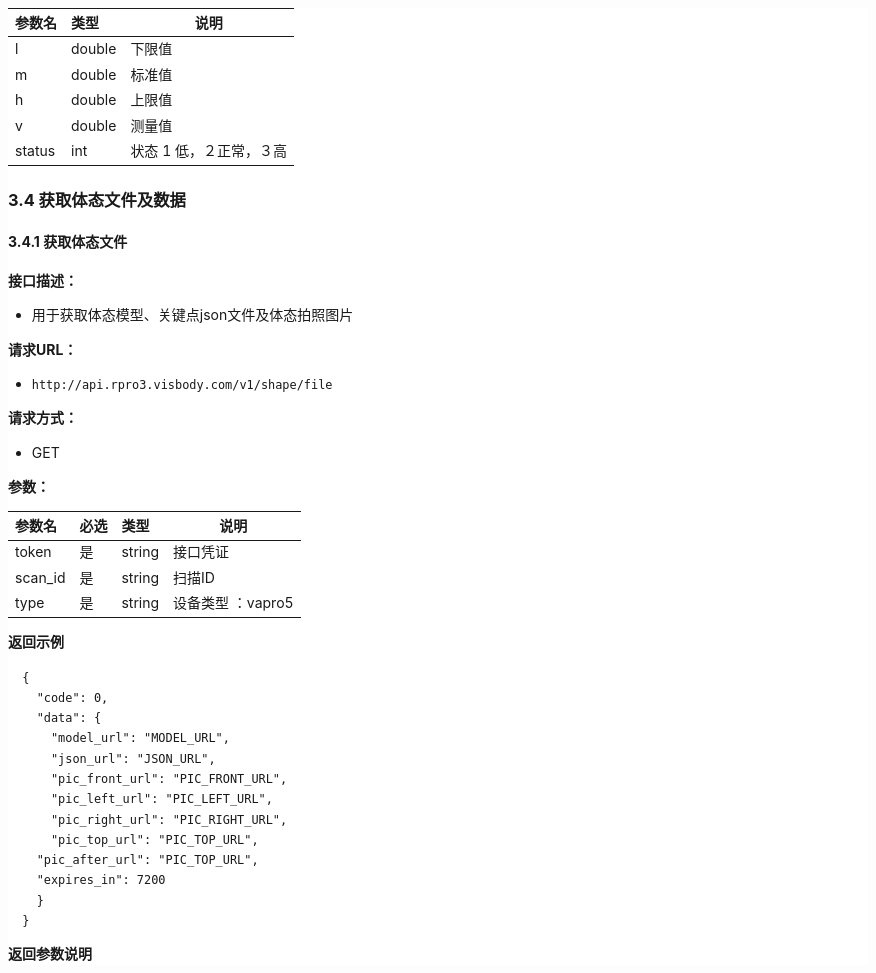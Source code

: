 | 参数名 | 类型 | 说明 |
| :--- | :--- | --- |
| l | double | 下限值 |
| m | double | 标准值 |
| h | double | 上限值 |
| v | double | 测量值 |
| status | int | 状态 1 低，２正常，３高 |


### 3.4 获取体态文件及数据
#### 3.4.1 获取体态文件
**接口描述：**

+ 用于获取体态模型、关键点json文件及体态拍照图片

**请求URL：**

+ `http://api.rpro3.visbody.com/v1/shape/file`

**请求方式：**

+ GET

**参数：**

| 参数名 | 必选 | 类型 | 说明 |
| :--- | :--- | :--- | --- |
| token | 是 | string | 接口凭证 |
| scan_id | 是 | string | 扫描ID |
| type | 是 | string | 设备类型 ：vapro5 |


**返回示例**

```plain
  {
    "code": 0,
    "data": {
      "model_url": "MODEL_URL",
	  "json_url": "JSON_URL",
	  "pic_front_url": "PIC_FRONT_URL",
	  "pic_left_url": "PIC_LEFT_URL",
	  "pic_right_url": "PIC_RIGHT_URL",
	  "pic_top_url": "PIC_TOP_URL",
    "pic_after_url": "PIC_TOP_URL",
    "expires_in": 7200
    }
  }
```

**返回参数说明**
